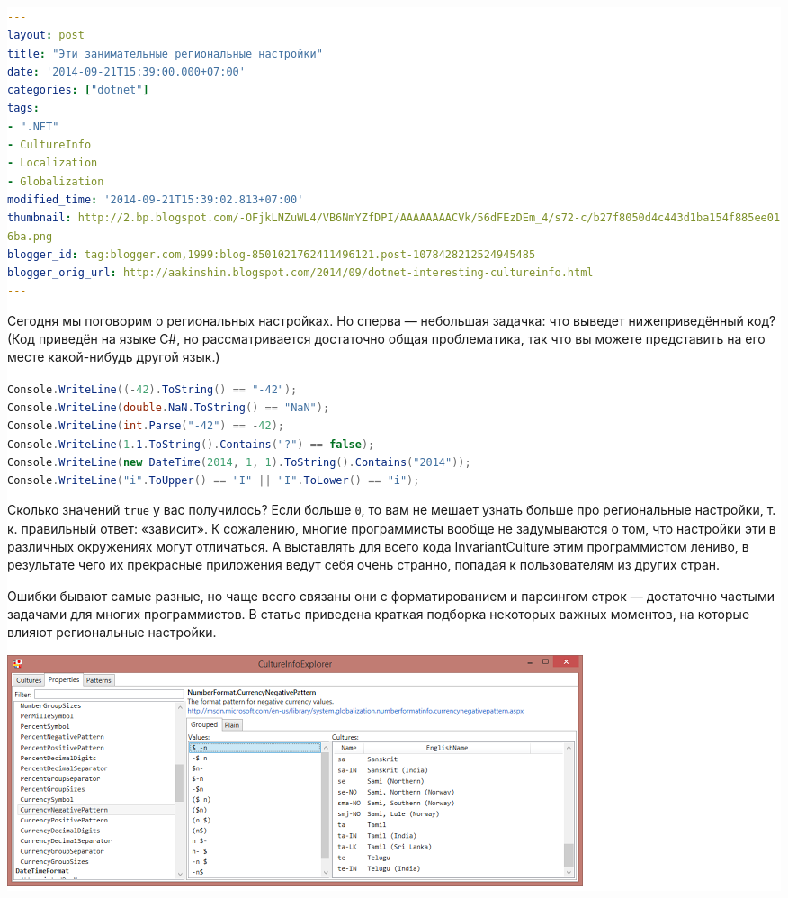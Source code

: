 ```yaml
---
layout: post
title: "Эти занимательные региональные настройки"
date: '2014-09-21T15:39:00.000+07:00'
categories: ["dotnet"]
tags:
- ".NET"
- CultureInfo
- Localization
- Globalization
modified_time: '2014-09-21T15:39:02.813+07:00'
thumbnail: http://2.bp.blogspot.com/-OFjkLNZuWL4/VB6NmYZfDPI/AAAAAAAACVk/56dFEzDEm_4/s72-c/b27f8050d4c443d1ba154f885ee016ba.png
blogger_id: tag:blogger.com,1999:blog-8501021762411496121.post-1078428212524945485
blogger_orig_url: http://aakinshin.blogspot.com/2014/09/dotnet-interesting-cultureinfo.html
---
```


Сегодня мы поговорим о региональных настройках. Но сперва — небольшая задачка: что выведет нижеприведённый код? (Код приведён на языке C#, но рассматривается достаточно общая проблематика, так что вы можете представить на его месте какой-нибудь другой язык.)

```cs
Console.WriteLine((-42).ToString() == "-42");
Console.WriteLine(double.NaN.ToString() == "NaN");
Console.WriteLine(int.Parse("-42") == -42);
Console.WriteLine(1.1.ToString().Contains("?") == false);
Console.WriteLine(new DateTime(2014, 1, 1).ToString().Contains("2014"));
Console.WriteLine("i".ToUpper() == "I" || "I".ToLower() == "i");
```

Сколько значений `true` у вас получилось? Если больше `0`, то вам не мешает узнать больше про региональные настройки, т. к. правильный ответ: «зависит». К сожалению, многие программисты вообще не задумываются о том, что настройки эти в различных окружениях могут отличаться. А выставлять для всего кода InvariantCulture этим программистом лениво, в результате чего их прекрасные приложения ведут себя очень странно, попадая к пользователям из других стран.

Ошибки бывают самые разные, но чаще всего связаны они с форматированием и парсингом строк — достаточно частыми задачами для многих программистов. В статье приведена краткая подборка некоторых важных моментов, на которые влияют региональные настройки.

<p class="center">
  <img src="/img/posts/dotnet/cultureinfo/dotnet-cultureinfoexplorer.png" />
</p>
